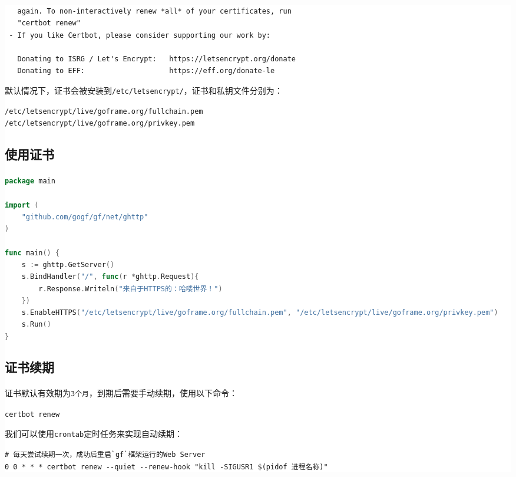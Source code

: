 ```shell
   again. To non-interactively renew *all* of your certificates, run
   "certbot renew"
 - If you like Certbot, please consider supporting our work by:

   Donating to ISRG / Let's Encrypt:   https://letsencrypt.org/donate
   Donating to EFF:                    https://eff.org/donate-le
```

默认情况下，证书会被安装到`/etc/letsencrypt/`，证书和私钥文件分别为：
```shell
/etc/letsencrypt/live/goframe.org/fullchain.pem
/etc/letsencrypt/live/goframe.org/privkey.pem
```




## 使用证书

```go
package main

import (
    "github.com/gogf/gf/net/ghttp"
)

func main() {
    s := ghttp.GetServer()
    s.BindHandler("/", func(r *ghttp.Request){
        r.Response.Writeln("来自于HTTPS的：哈喽世界！")
    })
    s.EnableHTTPS("/etc/letsencrypt/live/goframe.org/fullchain.pem", "/etc/letsencrypt/live/goframe.org/privkey.pem")
    s.Run()
}
```

## 证书续期

证书默认有效期为`3个月`，到期后需要手动续期，使用以下命令：
```shell
certbot renew
```

我们可以使用`crontab`定时任务来实现自动续期：
```shell
# 每天尝试续期一次，成功后重启`gf`框架运行的Web Server
0 0 * * * certbot renew --quiet --renew-hook "kill -SIGUSR1 $(pidof 进程名称)"
```

